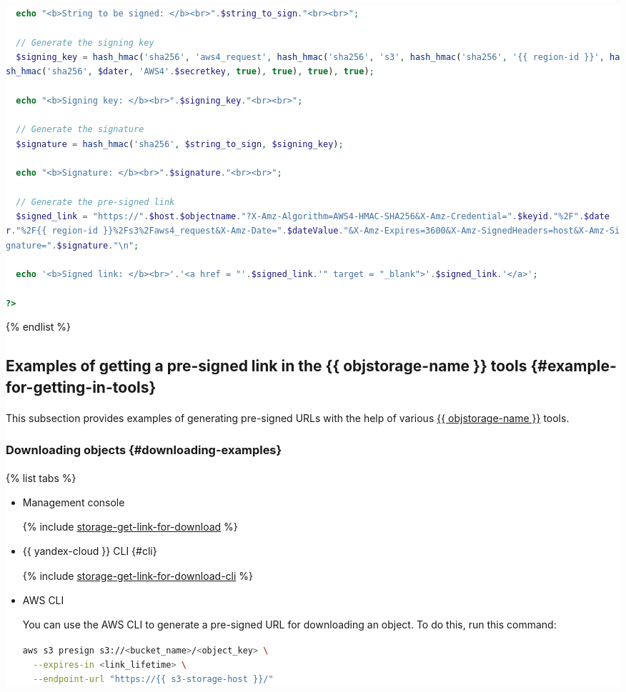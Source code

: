   ```php
    echo "<b>String to be signed: </b><br>".$string_to_sign."<br><br>";

    // Generate the signing key
    $signing_key = hash_hmac('sha256', 'aws4_request', hash_hmac('sha256', 's3', hash_hmac('sha256', '{{ region-id }}', hash_hmac('sha256', $dater, 'AWS4'.$secretkey, true), true), true), true);

    echo "<b>Signing key: </b><br>".$signing_key."<br><br>";

    // Generate the signature
    $signature = hash_hmac('sha256', $string_to_sign, $signing_key);

    echo "<b>Signature: </b><br>".$signature."<br><br>";

    // Generate the pre-signed link
    $signed_link = "https://".$host.$objectname."?X-Amz-Algorithm=AWS4-HMAC-SHA256&X-Amz-Credential=".$keyid."%2F".$dater."%2F{{ region-id }}%2Fs3%2Faws4_request&X-Amz-Date=".$dateValue."&X-Amz-Expires=3600&X-Amz-SignedHeaders=host&X-Amz-Signature=".$signature."\n";

    echo '<b>Signed link: </b><br>'.'<a href = "'.$signed_link.'" target = "_blank">'.$signed_link.'</a>';

  ?>
  ```

{% endlist %}

## Examples of getting a pre-signed link in the {{ objstorage-name }} tools {#example-for-getting-in-tools}

This subsection provides examples of generating pre-signed URLs with the help of various [{{ objstorage-name }}](../../../storage/tools/index.md) tools.

### Downloading objects {#downloading-examples}

{% list tabs %}

- Management console
  
  {% include [storage-get-link-for-download](../../../storage/_includes_service/storage-get-link-for-download.md) %}

- {{ yandex-cloud }} CLI {#cli}

  {% include [storage-get-link-for-download-cli](../../../storage/_includes_service/storage-get-link-for-download-cli.md) %}

- AWS CLI

    You can use the AWS CLI to generate a pre-signed URL for downloading an object. To do this, run this command:

    ```bash
    aws s3 presign s3://<bucket_name>/<object_key> \
      --expires-in <link_lifetime> \
      --endpoint-url "https://{{ s3-storage-host }}/"
    ```

